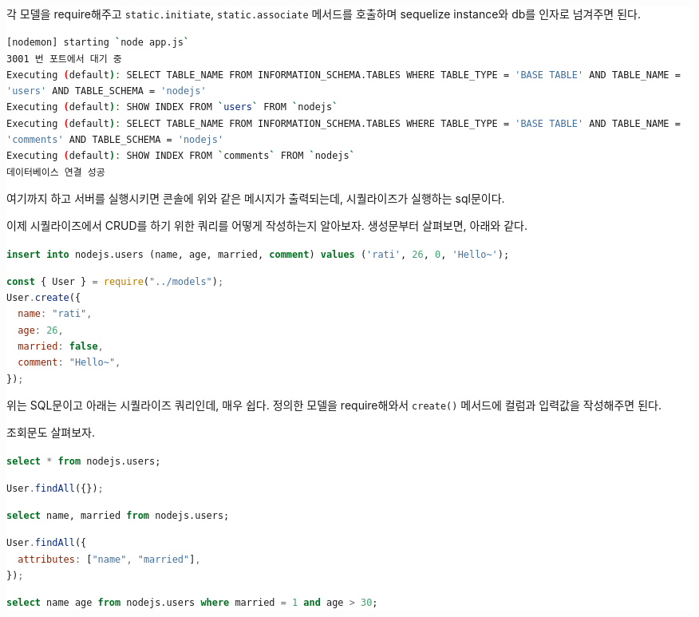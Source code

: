 각 모델을 require해주고 `static.initiate`, `static.associate` 메서드를 호출하며 sequelize instance와 db를 인자로 넘겨주면 된다.

```bash
[nodemon] starting `node app.js`
3001 번 포트에서 대기 중
Executing (default): SELECT TABLE_NAME FROM INFORMATION_SCHEMA.TABLES WHERE TABLE_TYPE = 'BASE TABLE' AND TABLE_NAME = 'users' AND TABLE_SCHEMA = 'nodejs'
Executing (default): SHOW INDEX FROM `users` FROM `nodejs`
Executing (default): SELECT TABLE_NAME FROM INFORMATION_SCHEMA.TABLES WHERE TABLE_TYPE = 'BASE TABLE' AND TABLE_NAME = 'comments' AND TABLE_SCHEMA = 'nodejs'
Executing (default): SHOW INDEX FROM `comments` FROM `nodejs`
데이터베이스 연결 성공

```

여기까지 하고 서버를 실행시키면 콘솔에 위와 같은 메시지가 출력되는데, 시퀄라이즈가 실행하는 sql문이다.

이제 시퀄라이즈에서 CRUD를 하기 위한 쿼리를 어떻게 작성하는지 알아보자.
생성문부터 살펴보면, 아래와 같다.

```sql
insert into nodejs.users (name, age, married, comment) values ('rati', 26, 0, 'Hello~');
```

```js
const { User } = require("../models");
User.create({
  name: "rati",
  age: 26,
  married: false,
  comment: "Hello~",
});
```

위는 SQL문이고 아래는 시퀄라이즈 쿼리인데, 매우 쉽다. 정의한 모델을 require해와서 `create()` 메서드에 컬럼과 입력값을 작성해주면 된다.

조회문도 살펴보자.

```sql
select * from nodejs.users;
```

```js
User.findAll({});
```

```sql
select name, married from nodejs.users;
```

```js
User.findAll({
  attributes: ["name", "married"],
});
```

```sql
select name age from nodejs.users where married = 1 and age > 30;
```
